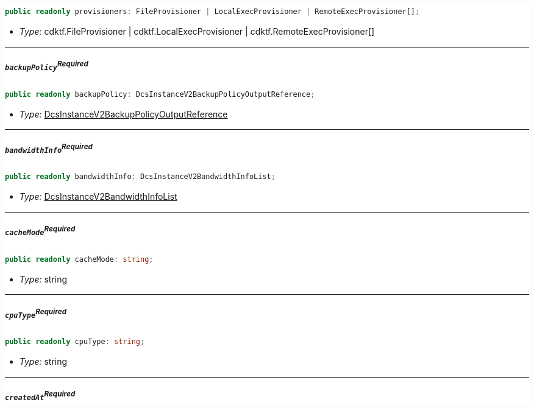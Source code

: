```typescript
public readonly provisioners: FileProvisioner | LocalExecProvisioner | RemoteExecProvisioner[];
```

- *Type:* cdktf.FileProvisioner | cdktf.LocalExecProvisioner | cdktf.RemoteExecProvisioner[]

---

##### `backupPolicy`<sup>Required</sup> <a name="backupPolicy" id="@cdktf/provider-opentelekomcloud.dcsInstanceV2.DcsInstanceV2.property.backupPolicy"></a>

```typescript
public readonly backupPolicy: DcsInstanceV2BackupPolicyOutputReference;
```

- *Type:* <a href="#@cdktf/provider-opentelekomcloud.dcsInstanceV2.DcsInstanceV2BackupPolicyOutputReference">DcsInstanceV2BackupPolicyOutputReference</a>

---

##### `bandwidthInfo`<sup>Required</sup> <a name="bandwidthInfo" id="@cdktf/provider-opentelekomcloud.dcsInstanceV2.DcsInstanceV2.property.bandwidthInfo"></a>

```typescript
public readonly bandwidthInfo: DcsInstanceV2BandwidthInfoList;
```

- *Type:* <a href="#@cdktf/provider-opentelekomcloud.dcsInstanceV2.DcsInstanceV2BandwidthInfoList">DcsInstanceV2BandwidthInfoList</a>

---

##### `cacheMode`<sup>Required</sup> <a name="cacheMode" id="@cdktf/provider-opentelekomcloud.dcsInstanceV2.DcsInstanceV2.property.cacheMode"></a>

```typescript
public readonly cacheMode: string;
```

- *Type:* string

---

##### `cpuType`<sup>Required</sup> <a name="cpuType" id="@cdktf/provider-opentelekomcloud.dcsInstanceV2.DcsInstanceV2.property.cpuType"></a>

```typescript
public readonly cpuType: string;
```

- *Type:* string

---

##### `createdAt`<sup>Required</sup> <a name="createdAt" id="@cdktf/provider-opentelekomcloud.dcsInstanceV2.DcsInstanceV2.property.createdAt"></a>
